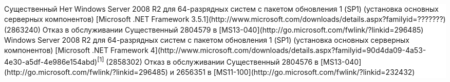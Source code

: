 </td>
<td style="border:1px solid black;">
Существенный

</td>
<td style="border:1px solid black;">
Нет

</td>
</tr>
<tr>
<td style="border:1px solid black;">
Windows Server 2008 R2 для 64-разрядных систем с пакетом обновления 1 (SP1) (установка основных серверных компонентов)

</td>
<td style="border:1px solid black;">
[Microsoft .NET Framework 3.5.1](http://www.microsoft.com/downloads/details.aspx?familyid=???????)  
(2863240)

</td>
<td style="border:1px solid black;">
Отказ в обслуживании

</td>
<td style="border:1px solid black;">
Существенный

</td>
<td style="border:1px solid black;">
2804579 в [MS13-040](http://go.microsoft.com/fwlink/?linkid=296485)

</td>
</tr>
<tr>
<td style="border:1px solid black;">
Windows Server 2008 R2 для 64-разрядных систем с пакетом обновления 1 (SP1) (установка основных серверных компонентов)

</td>
<td style="border:1px solid black;">
[Microsoft .NET Framework 4](http://www.microsoft.com/downloads/details.aspx?familyid=90d4da09-4a53-4e30-a5df-4e986e154abd)<sup>[1]</sup>
(2858302)

</td>
<td style="border:1px solid black;">
Отказ в обслуживании

</td>
<td style="border:1px solid black;">
Существенный

</td>
<td style="border:1px solid black;">
2804576 в [MS13-040](http://go.microsoft.com/fwlink/?linkid=296485) и 2656351 в [MS11-100](http://go.microsoft.com/fwlink/?linkid=232432)
